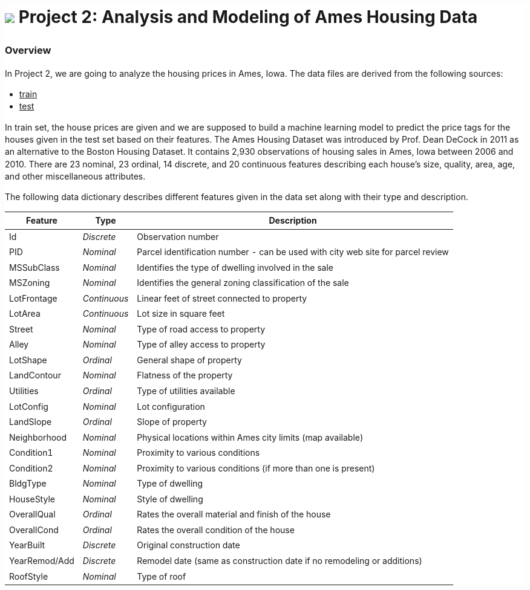 # ![](https://ga-dash.s3.amazonaws.com/production/assets/logo-9f88ae6c9c3871690e33280fcf557f33.png) Project 2: Analysis and Modeling of Ames Housing Data

### Overview

In Project 2, we are going to analyze the housing prices in Ames, Iowa. The data files are derived from the following sources:

* [train](https://www.kaggle.com/c/dsi-us-6-project-2-regression-challenge/download/train.csv)
* [test](https://www.kaggle.com/c/dsi-us-6-project-2-regression-challenge/download/test.csv)

In train set, the house prices are given and we are supposed to build a machine learning model to predict the price tags for the houses given in the test set based on their features. The Ames Housing Dataset was introduced by Prof. Dean DeCock in 2011 as an alternative to the Boston Housing Dataset. It contains 2,930 observations of housing sales in Ames, Iowa between 2006 and 2010. There are 23 nominal, 23 ordinal, 14 discrete, and 20 continuous features describing each house’s size, quality, area, age, and other miscellaneous attributes.

The following data dictionary describes different features given in the data set along with their type and description.

|Feature|Type|Description|
|---|---|---|
|Id| *Discrete* |Observation number|
|PID| *Nominal* |Parcel identification number  - can be used with city web site for parcel review|
|MSSubClass| *Nominal* |Identifies the type of dwelling involved in the sale|
|MSZoning| *Nominal* |Identifies the general zoning classification of the sale|
|LotFrontage| *Continuous* |Linear feet of street connected to property|
|LotArea| *Continuous* |Lot size in square feet|
|Street| *Nominal* |Type of road access to property|
|Alley| *Nominal* |Type of alley access to property|
|LotShape| *Ordinal* |General shape of property|
|LandContour| *Nominal* |Flatness of the property|
|Utilities| *Ordinal* |Type of utilities available|
|LotConfig| *Nominal* |Lot configuration|
|LandSlope| *Ordinal* |Slope of property|
|Neighborhood| *Nominal* |Physical locations within Ames city limits (map available)|
|Condition1| *Nominal* |Proximity to various conditions|
|Condition2| *Nominal* |Proximity to various conditions (if more than one is present)|
|BldgType| *Nominal* |Type of dwelling|
|HouseStyle| *Nominal* |Style of dwelling|
|OverallQual| *Ordinal* |Rates the overall material and finish of the house|
|OverallCond| *Ordinal* |Rates the overall condition of the house|
|YearBuilt| *Discrete* |Original construction date|
|YearRemod/Add| *Discrete* |Remodel date (same as construction date if no remodeling or additions)|
|RoofStyle| *Nominal* |Type of roof|